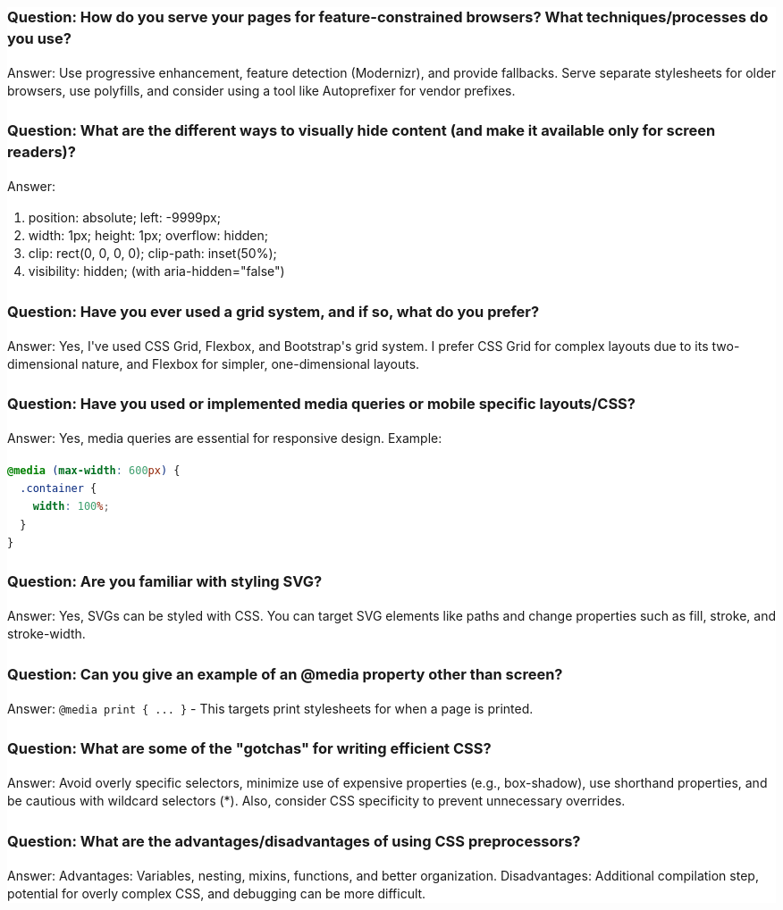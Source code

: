 ### Question: How do you serve your pages for feature-constrained browsers? What techniques/processes do you use?
Answer: Use progressive enhancement, feature detection (Modernizr), and provide fallbacks. Serve separate stylesheets for older browsers, use polyfills, and consider using a tool like Autoprefixer for vendor prefixes.

### Question: What are the different ways to visually hide content (and make it available only for screen readers)?
Answer: 
1. position: absolute; left: -9999px;
2. width: 1px; height: 1px; overflow: hidden;
3. clip: rect(0, 0, 0, 0); clip-path: inset(50%);
4. visibility: hidden; (with aria-hidden="false")

### Question: Have you ever used a grid system, and if so, what do you prefer?
Answer: Yes, I've used CSS Grid, Flexbox, and Bootstrap's grid system. I prefer CSS Grid for complex layouts due to its two-dimensional nature, and Flexbox for simpler, one-dimensional layouts.

### Question: Have you used or implemented media queries or mobile specific layouts/CSS?
Answer: Yes, media queries are essential for responsive design. Example:

```css
@media (max-width: 600px) {
  .container {
    width: 100%;
  }
}
```

### Question: Are you familiar with styling SVG?
Answer: Yes, SVGs can be styled with CSS. You can target SVG elements like paths and change properties such as fill, stroke, and stroke-width.

### Question: Can you give an example of an @media property other than screen?
Answer: `@media print { ... }` - This targets print stylesheets for when a page is printed.

### Question: What are some of the "gotchas" for writing efficient CSS?
Answer: Avoid overly specific selectors, minimize use of expensive properties (e.g., box-shadow), use shorthand properties, and be cautious with wildcard selectors (*). Also, consider CSS specificity to prevent unnecessary overrides.

### Question: What are the advantages/disadvantages of using CSS preprocessors?
Answer: 
Advantages: Variables, nesting, mixins, functions, and better organization.
Disadvantages: Additional compilation step, potential for overly complex CSS, and debugging can be more difficult.
